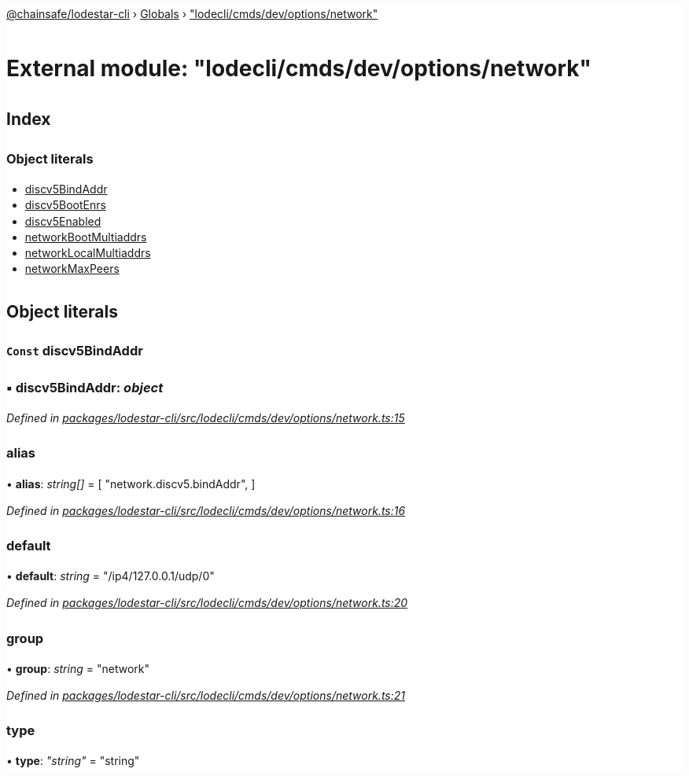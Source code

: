 [@chainsafe/lodestar-cli](../README.md) › [Globals](../globals.md) › ["lodecli/cmds/dev/options/network"](_lodecli_cmds_dev_options_network_.md)

# External module: "lodecli/cmds/dev/options/network"

## Index

### Object literals

* [discv5BindAddr](_lodecli_cmds_dev_options_network_.md#const-discv5bindaddr)
* [discv5BootEnrs](_lodecli_cmds_dev_options_network_.md#const-discv5bootenrs)
* [discv5Enabled](_lodecli_cmds_dev_options_network_.md#const-discv5enabled)
* [networkBootMultiaddrs](_lodecli_cmds_dev_options_network_.md#const-networkbootmultiaddrs)
* [networkLocalMultiaddrs](_lodecli_cmds_dev_options_network_.md#const-networklocalmultiaddrs)
* [networkMaxPeers](_lodecli_cmds_dev_options_network_.md#const-networkmaxpeers)

## Object literals

### `Const` discv5BindAddr

### ▪ **discv5BindAddr**: *object*

*Defined in [packages/lodestar-cli/src/lodecli/cmds/dev/options/network.ts:15](https://github.com/ChainSafe/lodestar/blob/e2d6cf7/packages/lodestar-cli/src/lodecli/cmds/dev/options/network.ts#L15)*

###  alias

• **alias**: *string[]* = [
    "network.discv5.bindAddr",
  ]

*Defined in [packages/lodestar-cli/src/lodecli/cmds/dev/options/network.ts:16](https://github.com/ChainSafe/lodestar/blob/e2d6cf7/packages/lodestar-cli/src/lodecli/cmds/dev/options/network.ts#L16)*

###  default

• **default**: *string* = "/ip4/127.0.0.1/udp/0"

*Defined in [packages/lodestar-cli/src/lodecli/cmds/dev/options/network.ts:20](https://github.com/ChainSafe/lodestar/blob/e2d6cf7/packages/lodestar-cli/src/lodecli/cmds/dev/options/network.ts#L20)*

###  group

• **group**: *string* = "network"

*Defined in [packages/lodestar-cli/src/lodecli/cmds/dev/options/network.ts:21](https://github.com/ChainSafe/lodestar/blob/e2d6cf7/packages/lodestar-cli/src/lodecli/cmds/dev/options/network.ts#L21)*

###  type

• **type**: *"string"* = "string"

